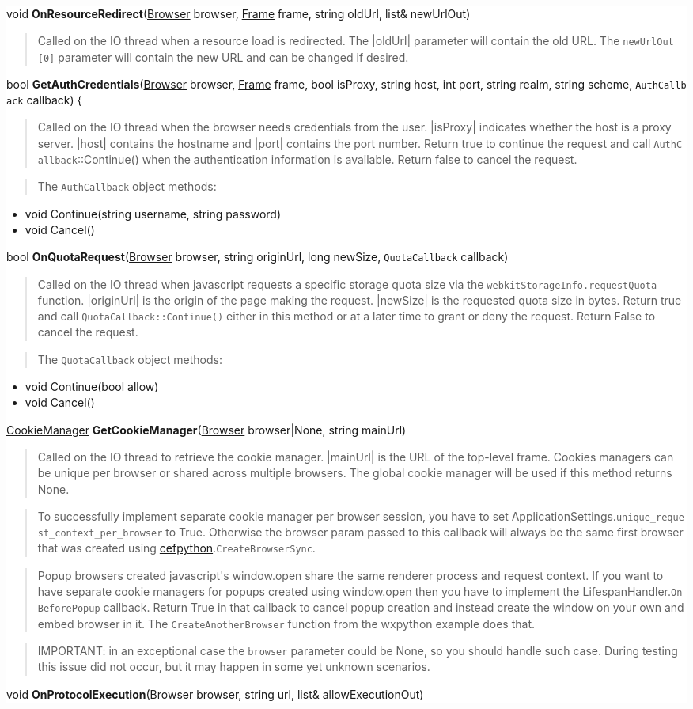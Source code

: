 void **OnResourceRedirect**([Browser](Browser.md) browser, [Frame](Frame.md) frame, string oldUrl, list& newUrlOut)

> Called on the IO thread when a resource load is redirected. The |oldUrl|
> parameter will contain the old URL. The `newUrlOut[0]` parameter will contain
> the new URL and can be changed if desired.

bool **GetAuthCredentials**([Browser](Browser.md) browser, [Frame](Frame.md) frame, bool isProxy, string host, int port, string realm, string scheme, `AuthCallback` callback) {

> Called on the IO thread when the browser needs credentials from the user.
> |isProxy| indicates whether the host is a proxy server. |host| contains the
> hostname and |port| contains the port number. Return true to continue the
> request and call `AuthCallback`::Continue() when the authentication
> information is available. Return false to cancel the request.

> The `AuthCallback` object methods:
  * void Continue(string username, string password)
  * void Cancel()

bool **OnQuotaRequest**([Browser](Browser.md) browser, string originUrl, long newSize, `QuotaCallback` callback)

> Called on the IO thread when javascript requests a specific storage quota
> size via the `webkitStorageInfo.requestQuota` function. |originUrl| is the
> origin of the page making the request. |newSize| is the requested quota
> size in bytes. Return true and call `QuotaCallback::Continue()` either in
> this method or at a later time to grant or deny the request. Return False
> to cancel the request.

> The `QuotaCallback` object methods:
  * void Continue(bool allow)
  * void Cancel()

[CookieManager](CookieManager.md) **GetCookieManager**([Browser](Browser.md) browser|None, string mainUrl)

> Called on the IO thread to retrieve the cookie manager. |mainUrl| is the URL of the top-level frame. Cookies managers can be unique per browser or shared across multiple browsers. The global cookie manager will be used if this method returns None.

> To successfully implement separate cookie manager per browser session, you have to set ApplicationSettings.`unique_request_context_per_browser` to True. Otherwise the browser param passed to this callback will always be the same first browser that was created using [cefpython](cefpython.md).`CreateBrowserSync`.

> Popup browsers created javascript's window.open share the same renderer process and request context. If you want to have separate cookie managers for popups created using window.open then you have to implement the LifespanHandler.`OnBeforePopup` callback. Return True in that callback to cancel popup creation and instead create the window on your own and embed browser in it. The `CreateAnotherBrowser` function from the wxpython example does that.

> IMPORTANT: in an exceptional case the `browser` parameter could be None, so you should handle such case. During testing this issue did not occur, but it may happen in some yet unknown scenarios.

void **OnProtocolExecution**([Browser](Browser.md) browser, string url, list& allowExecutionOut)
